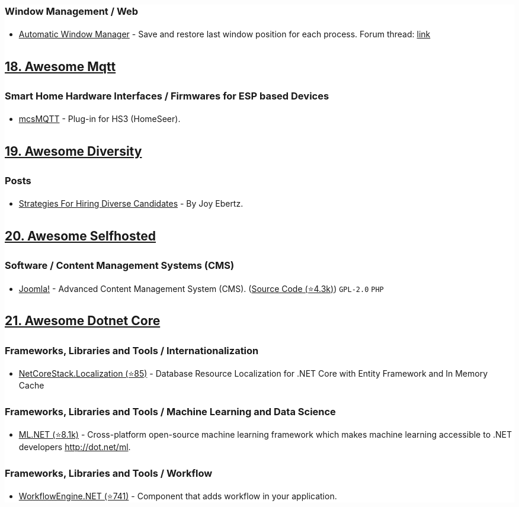 ### Window Management / Web

*   [Automatic Window Manager](https://autohotkey.com/boards/viewtopic.php?f=6\&t=17907) - Save and restore last window position for each process. Forum thread: [link](https://autohotkey.com/boards/viewtopic.php?f=6\&t=17907)

## [18. Awesome Mqtt](/content/hobbyquaker/awesome-mqtt/week/README.md)

### Smart Home Hardware Interfaces / Firmwares for ESP based Devices

*   [mcsMQTT](https://shop.homeseer.com/products/mcsmqtt-software-plug-in-for-hs3) - Plug-in for HS3 (HomeSeer).

## [19. Awesome Diversity](/content/folkswhocode/awesome-diversity/week/README.md)

### Posts

*   [Strategies For Hiring Diverse Candidates](https://code.likeagirl.io/strategies-for-hiring-diverse-candidates-4d86ad693762/) - By Joy Ebertz.

## [20. Awesome Selfhosted](/content/awesome-selfhosted/awesome-selfhosted/week/README.md)

### Software / Content Management Systems (CMS)

*   [Joomla!](https://www.joomla.org/) - Advanced Content Management System (CMS). ([Source Code (⭐4.3k)](https://github.com/joomla/joomla-cms)) `GPL-2.0` `PHP`

## [21. Awesome Dotnet Core](/content/thangchung/awesome-dotnet-core/week/README.md)

### Frameworks, Libraries and Tools / Internationalization

*   [NetCoreStack.Localization (⭐85)](https://github.com/NetCoreStack/Localization) - Database Resource Localization for .NET Core with Entity Framework and In Memory Cache

### Frameworks, Libraries and Tools / Machine Learning and Data Science

*   [ML.NET (⭐8.1k)](https://github.com/dotnet/machinelearning) - Cross-platform open-source machine learning framework which makes machine learning accessible to .NET developers <http://dot.net/ml>.

### Frameworks, Libraries and Tools / Workflow

*   [WorkflowEngine.NET (⭐741)](https://github.com/optimajet/WorkflowEngine.NET) - Component that adds workflow in your application.
